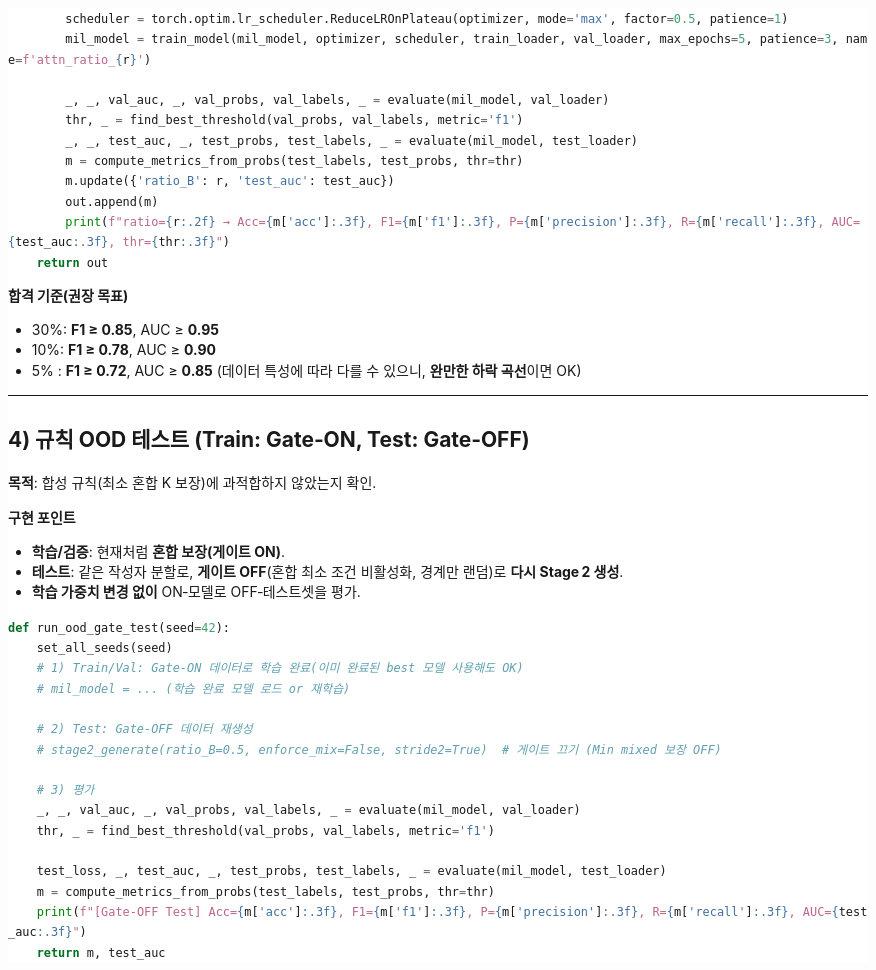 ```python
        scheduler = torch.optim.lr_scheduler.ReduceLROnPlateau(optimizer, mode='max', factor=0.5, patience=1)
        mil_model = train_model(mil_model, optimizer, scheduler, train_loader, val_loader, max_epochs=5, patience=3, name=f'attn_ratio_{r}')

        _, _, val_auc, _, val_probs, val_labels, _ = evaluate(mil_model, val_loader)
        thr, _ = find_best_threshold(val_probs, val_labels, metric='f1')
        _, _, test_auc, _, test_probs, test_labels, _ = evaluate(mil_model, test_loader)
        m = compute_metrics_from_probs(test_labels, test_probs, thr=thr)
        m.update({'ratio_B': r, 'test_auc': test_auc})
        out.append(m)
        print(f"ratio={r:.2f} → Acc={m['acc']:.3f}, F1={m['f1']:.3f}, P={m['precision']:.3f}, R={m['recall']:.3f}, AUC={test_auc:.3f}, thr={thr:.3f}")
    return out
```

**합격 기준(권장 목표)**

* 30%: **F1 ≥ 0.85**, AUC ≥ **0.95**
* 10%: **F1 ≥ 0.78**, AUC ≥ **0.90**
* 5% : **F1 ≥ 0.72**, AUC ≥ **0.85**
  (데이터 특성에 따라 다를 수 있으니, **완만한 하락 곡선**이면 OK)

---

## 4) 규칙 OOD 테스트 (Train: Gate‑ON, Test: Gate‑OFF)

**목적**: 합성 규칙(최소 혼합 K 보장)에 과적합하지 않았는지 확인.

**구현 포인트**

* **학습/검증**: 현재처럼 **혼합 보장(게이트 ON)**.
* **테스트**: 같은 작성자 분할로, **게이트 OFF**(혼합 최소 조건 비활성화, 경계만 랜덤)로 **다시 Stage 2 생성**.
* **학습 가중치 변경 없이** ON‑모델로 OFF‑테스트셋을 평가.

```python
def run_ood_gate_test(seed=42):
    set_all_seeds(seed)
    # 1) Train/Val: Gate-ON 데이터로 학습 완료(이미 완료된 best 모델 사용해도 OK)
    # mil_model = ... (학습 완료 모델 로드 or 재학습)

    # 2) Test: Gate-OFF 데이터 재생성
    # stage2_generate(ratio_B=0.5, enforce_mix=False, stride2=True)  # 게이트 끄기 (Min mixed 보장 OFF)

    # 3) 평가
    _, _, val_auc, _, val_probs, val_labels, _ = evaluate(mil_model, val_loader)
    thr, _ = find_best_threshold(val_probs, val_labels, metric='f1')

    test_loss, _, test_auc, _, test_probs, test_labels, _ = evaluate(mil_model, test_loader)
    m = compute_metrics_from_probs(test_labels, test_probs, thr=thr)
    print(f"[Gate-OFF Test] Acc={m['acc']:.3f}, F1={m['f1']:.3f}, P={m['precision']:.3f}, R={m['recall']:.3f}, AUC={test_auc:.3f}")
    return m, test_auc
```

